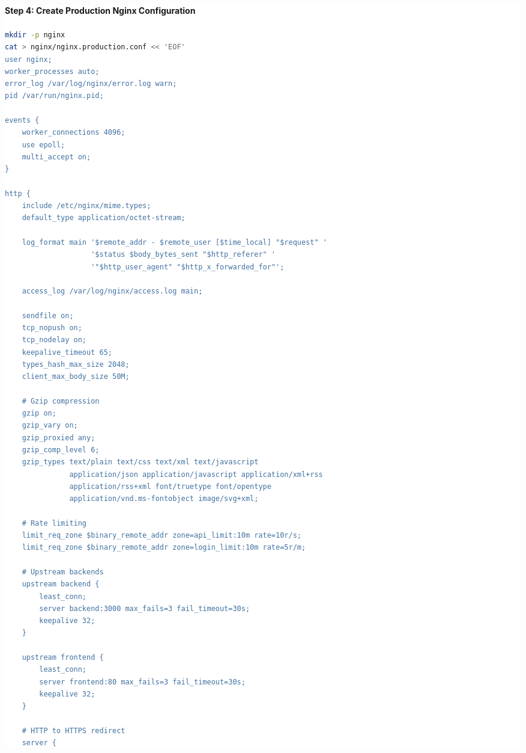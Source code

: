 ```bash
```

#### Step 4: Create Production Nginx Configuration

```bash
mkdir -p nginx
cat > nginx/nginx.production.conf << 'EOF'
user nginx;
worker_processes auto;
error_log /var/log/nginx/error.log warn;
pid /var/run/nginx.pid;

events {
    worker_connections 4096;
    use epoll;
    multi_accept on;
}

http {
    include /etc/nginx/mime.types;
    default_type application/octet-stream;

    log_format main '$remote_addr - $remote_user [$time_local] "$request" '
                    '$status $body_bytes_sent "$http_referer" '
                    '"$http_user_agent" "$http_x_forwarded_for"';

    access_log /var/log/nginx/access.log main;

    sendfile on;
    tcp_nopush on;
    tcp_nodelay on;
    keepalive_timeout 65;
    types_hash_max_size 2048;
    client_max_body_size 50M;

    # Gzip compression
    gzip on;
    gzip_vary on;
    gzip_proxied any;
    gzip_comp_level 6;
    gzip_types text/plain text/css text/xml text/javascript
               application/json application/javascript application/xml+rss
               application/rss+xml font/truetype font/opentype
               application/vnd.ms-fontobject image/svg+xml;

    # Rate limiting
    limit_req_zone $binary_remote_addr zone=api_limit:10m rate=10r/s;
    limit_req_zone $binary_remote_addr zone=login_limit:10m rate=5r/m;

    # Upstream backends
    upstream backend {
        least_conn;
        server backend:3000 max_fails=3 fail_timeout=30s;
        keepalive 32;
    }

    upstream frontend {
        least_conn;
        server frontend:80 max_fails=3 fail_timeout=30s;
        keepalive 32;
    }

    # HTTP to HTTPS redirect
    server {
```